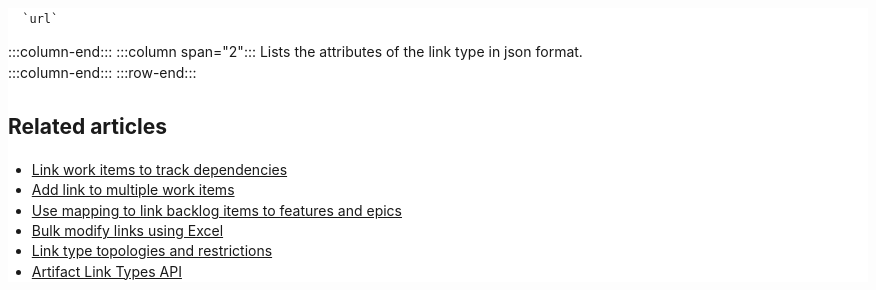       `url`
   :::column-end:::
   :::column span="2":::
      Lists the attributes of the link type in json format.  
   :::column-end:::
:::row-end:::

## Related articles

- [Link work items to track dependencies](link-work-items-support-traceability.md)    
- [Add link to multiple work items](../backlogs/add-link.md)  
- [Use mapping to link backlog items to features and epics](../backlogs/organize-backlog.md)
- [Bulk modify links using Excel](../backlogs/office/bulk-add-modify-work-items-excel.md)  
- [Link type topologies and restrictions](../../reference/xml/link-type-element-reference.md#topology)
- [Artifact Link Types API](/rest/api/azure/devops/wit/artifact%20link%20types/list)

